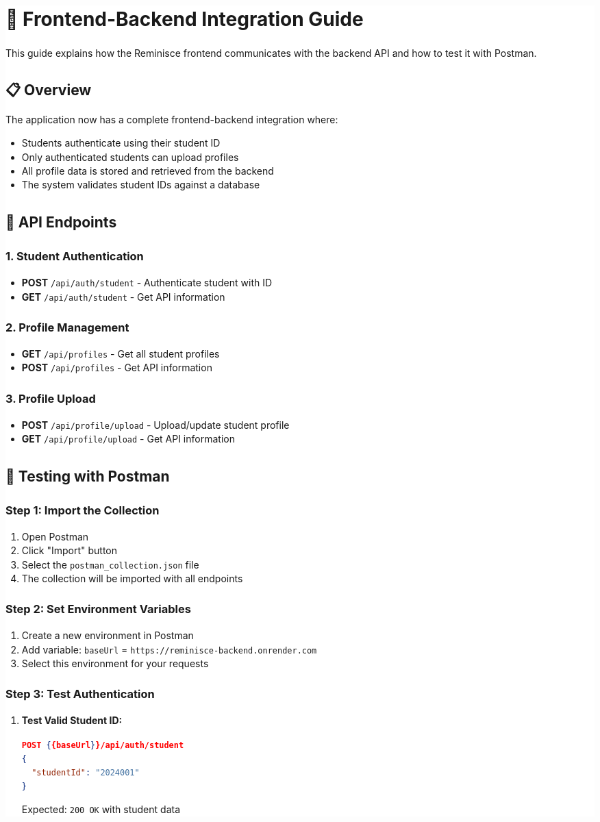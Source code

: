 # 🔗 Frontend-Backend Integration Guide

This guide explains how the Reminisce frontend communicates with the backend API and how to test it with Postman.

## 📋 Overview

The application now has a complete frontend-backend integration where:
- Students authenticate using their student ID
- Only authenticated students can upload profiles
- All profile data is stored and retrieved from the backend
- The system validates student IDs against a database

## 🚀 API Endpoints

### 1. Student Authentication
- **POST** `/api/auth/student` - Authenticate student with ID
- **GET** `/api/auth/student` - Get API information

### 2. Profile Management
- **GET** `/api/profiles` - Get all student profiles
- **POST** `/api/profiles` - Get API information

### 3. Profile Upload
- **POST** `/api/profile/upload` - Upload/update student profile
- **GET** `/api/profile/upload` - Get API information

## 🧪 Testing with Postman

### Step 1: Import the Collection
1. Open Postman
2. Click "Import" button
3. Select the `postman_collection.json` file
4. The collection will be imported with all endpoints

### Step 2: Set Environment Variables
1. Create a new environment in Postman
2. Add variable: `baseUrl` = `https://reminisce-backend.onrender.com`
3. Select this environment for your requests

### Step 3: Test Authentication
1. **Test Valid Student ID:**
   ```json
   POST {{baseUrl}}/api/auth/student
   {
     "studentId": "2024001"
   }
   ```
   Expected: `200 OK` with student data
